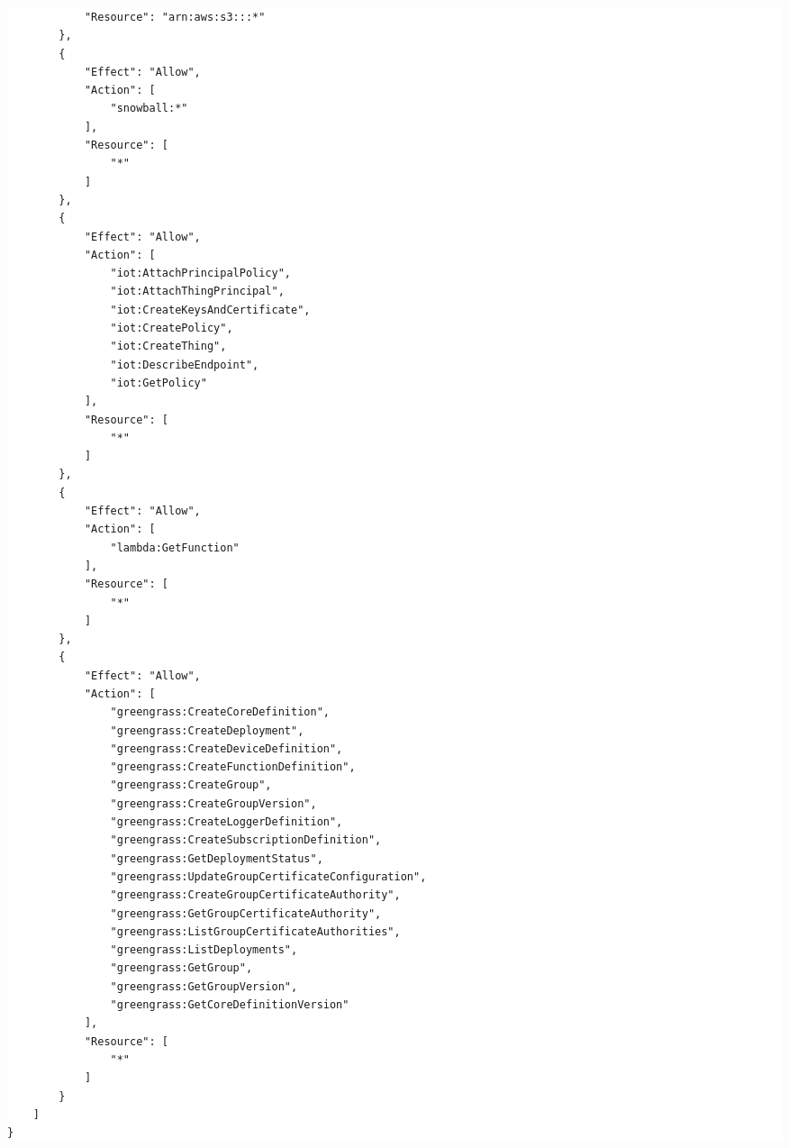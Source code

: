 ```
            "Resource": "arn:aws:s3:::*"
        },
        {
            "Effect": "Allow",
            "Action": [
                "snowball:*"
            ],
            "Resource": [
                "*"
            ]
        },
        {
            "Effect": "Allow",
            "Action": [
                "iot:AttachPrincipalPolicy",
                "iot:AttachThingPrincipal",
                "iot:CreateKeysAndCertificate",
                "iot:CreatePolicy",
                "iot:CreateThing",
                "iot:DescribeEndpoint",
                "iot:GetPolicy"
            ],
            "Resource": [
                "*"
            ]
        },
        {
            "Effect": "Allow",
            "Action": [
                "lambda:GetFunction"
            ],
            "Resource": [
                "*"
            ]
        },
        {
            "Effect": "Allow",
            "Action": [
                "greengrass:CreateCoreDefinition",
                "greengrass:CreateDeployment",
                "greengrass:CreateDeviceDefinition",
                "greengrass:CreateFunctionDefinition",
                "greengrass:CreateGroup",
                "greengrass:CreateGroupVersion",
                "greengrass:CreateLoggerDefinition",
                "greengrass:CreateSubscriptionDefinition",
                "greengrass:GetDeploymentStatus",
                "greengrass:UpdateGroupCertificateConfiguration",
                "greengrass:CreateGroupCertificateAuthority",
                "greengrass:GetGroupCertificateAuthority",
                "greengrass:ListGroupCertificateAuthorities",
                "greengrass:ListDeployments", 
                "greengrass:GetGroup", 
                "greengrass:GetGroupVersion", 
                "greengrass:GetCoreDefinitionVersion"
            ],
            "Resource": [
                "*"
            ]
        }
    ]
}
```